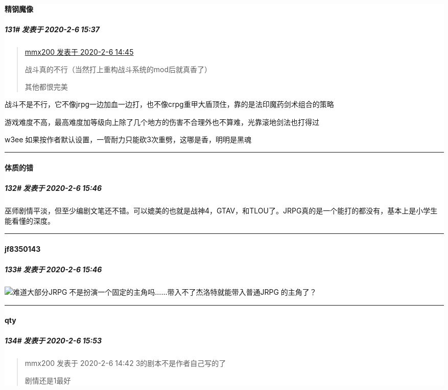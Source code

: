 ####  精钢魔像  
##### 131#       发表于 2020-2-6 15:37



<blockquote><a href="httphttps://bbs.saraba1st.com/2b/forum.php?mod=redirect&amp;goto=findpost&amp;pid=46342355&amp;ptid=1912407" target="_blank">mmx200 发表于 2020-2-6 14:45</a>

战斗真的不行（当然打上重构战斗系统的mod后就真香了）

其他都恨完美</blockquote>
战斗不是不行，它不像jrpg一边加血一边打，也不像crpg重甲大盾顶住，靠的是法印魔药剑术组合的策略

游戏难度不高，最高难度加等级向上除了几个地方的伤害不合理外也不算难，光靠滚地剑法也打得过


w3ee 如果按作者默认设置，一管耐力只能砍3次重劈，这哪是香，明明是黑魂







*****

####  体质的错  
##### 132#       发表于 2020-2-6 15:46




巫师剧情平淡，但至少编剧文笔还不错。可以媲美的也就是战神4，GTAV，和TLOU了。JRPG真的是一个能打的都没有，基本上是小学生能看懂的深度。







*****

####  jf8350143  
##### 133#       发表于 2020-2-6 15:46



<img src="https://static.saraba1st.com/image/smiley/face2017/001.png" referrerpolicy="no-referrer">难道大部分JRPG 不是扮演一个固定的主角吗……带入不了杰洛特就能带入普通JRPG 的主角了？







*****

####  qty  
##### 134#       发表于 2020-2-6 15:53



<blockquote>mmx200 发表于 2020-2-6 14:42
3的剧本不是作者自己写的了 

剧情还是1最好
